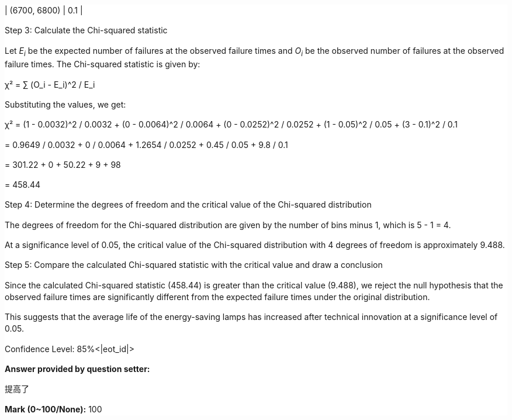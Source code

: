 | (6700, 6800)    | 0.1                         |



Step 3: Calculate the Chi-squared statistic



Let $E_i$ be the expected number of failures at the observed failure times and $O_i$ be the observed number of failures at the observed failure times. The Chi-squared statistic is given by:



χ² = ∑ (O_i - E_i)^2 / E_i



Substituting the values, we get:



χ² = (1 - 0.0032)^2 / 0.0032 + (0 - 0.0064)^2 / 0.0064 + (0 - 0.0252)^2 / 0.0252 + (1 - 0.05)^2 / 0.05 + (3 - 0.1)^2 / 0.1

= 0.9649 / 0.0032 + 0 / 0.0064 + 1.2654 / 0.0252 + 0.45 / 0.05 + 9.8 / 0.1

= 301.22 + 0 + 50.22 + 9 + 98

= 458.44



Step 4: Determine the degrees of freedom and the critical value of the Chi-squared distribution



The degrees of freedom for the Chi-squared distribution are given by the number of bins minus 1, which is 5 - 1 = 4.



At a significance level of 0.05, the critical value of the Chi-squared distribution with 4 degrees of freedom is approximately 9.488.



Step 5: Compare the calculated Chi-squared statistic with the critical value and draw a conclusion



Since the calculated Chi-squared statistic (458.44) is greater than the critical value (9.488), we reject the null hypothesis that the observed failure times are significantly different from the expected failure times under the original distribution.



This suggests that the average life of the energy-saving lamps has increased after technical innovation at a significance level of 0.05.



Confidence Level: 85%<|eot_id|>
</div>

**Answer provided by question setter:**

提高了

**Mark (0~100/None):** 100
